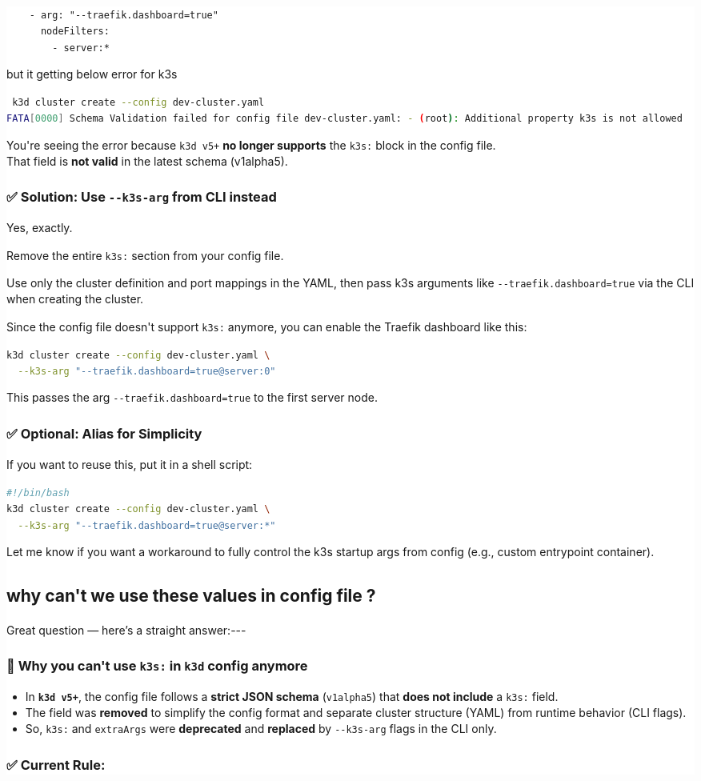 ```
    - arg: "--traefik.dashboard=true"
      nodeFilters:
        - server:*
```

but it getting below error for k3s 
```bash
 k3d cluster create --config dev-cluster.yaml
FATA[0000] Schema Validation failed for config file dev-cluster.yaml: - (root): Additional property k3s is not allowed
```

You're seeing the error because `k3d v5+` **no longer supports** the `k3s:` block in the config file.  
That field is **not valid** in the latest schema (v1alpha5).
### ✅ **Solution: Use `--k3s-arg` from CLI instead**

Yes, exactly.

Remove the entire `k3s:` section from your config file.

Use only the cluster definition and port mappings in the YAML, then pass k3s arguments like `--traefik.dashboard=true` via the CLI when creating the cluster.

Since the config file doesn't support `k3s:` anymore, you can enable the Traefik dashboard like this:

```bash
k3d cluster create --config dev-cluster.yaml \
  --k3s-arg "--traefik.dashboard=true@server:0"
```

This passes the arg `--traefik.dashboard=true` to the first server node.
### ✅ Optional: Alias for Simplicity

If you want to reuse this, put it in a shell script:

```bash
#!/bin/bash
k3d cluster create --config dev-cluster.yaml \
  --k3s-arg "--traefik.dashboard=true@server:*"
```

Let me know if you want a workaround to fully control the k3s startup args from config (e.g., custom entrypoint container).

## why can't we use these values in config file ?
Great question — here’s a straight answer:---
### 🔴 **Why you can't use `k3s:` in `k3d` config anymore**

- In **`k3d v5+`**, the config file follows a **strict JSON schema** (`v1alpha5`) that **does not include** a `k3s:` field.
- The field was **removed** to simplify the config format and separate cluster structure (YAML) from runtime behavior (CLI flags).
- So, `k3s:` and `extraArgs` were **deprecated** and **replaced** by `--k3s-arg` flags in the CLI only.
### ✅ Current Rule:
